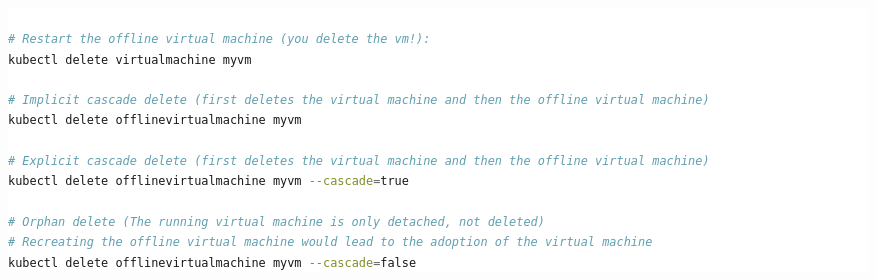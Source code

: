 ```bash

# Restart the offline virtual machine (you delete the vm!):
kubectl delete virtualmachine myvm

# Implicit cascade delete (first deletes the virtual machine and then the offline virtual machine)
kubectl delete offlinevirtualmachine myvm

# Explicit cascade delete (first deletes the virtual machine and then the offline virtual machine)
kubectl delete offlinevirtualmachine myvm --cascade=true

# Orphan delete (The running virtual machine is only detached, not deleted)
# Recreating the offline virtual machine would lead to the adoption of the virtual machine
kubectl delete offlinevirtualmachine myvm --cascade=false
```
